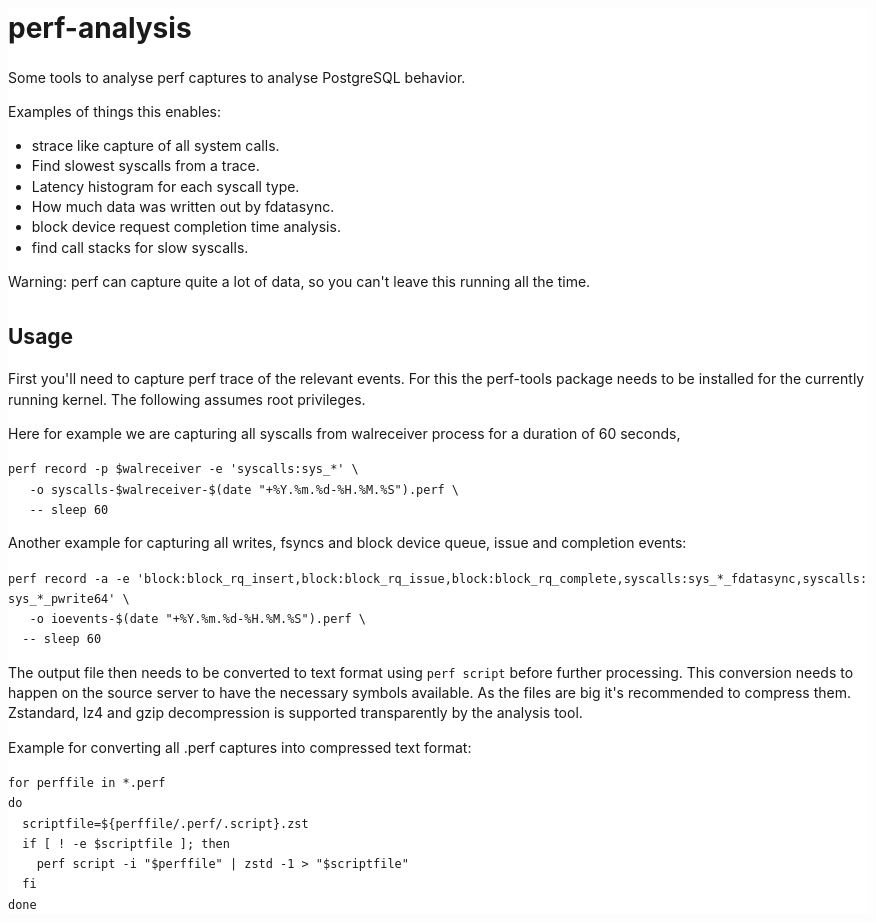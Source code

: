 # perf-analysis

Some tools to analyse perf captures to analyse PostgreSQL behavior.

Examples of things this enables:

* strace like capture of all system calls.
* Find slowest syscalls from a trace.
* Latency histogram for each syscall type.
* How much data was written out by fdatasync.
* block device request completion time analysis.
* find call stacks for slow syscalls. 

Warning: perf can capture quite a lot of data, so you can't leave this running all the time.

## Usage

First you'll need to capture perf trace of the relevant events. For this the perf-tools package needs to be installed
for the currently running kernel. The following assumes root privileges.

Here for example we are capturing all syscalls from walreceiver process for a duration of 60 seconds,

```shell
perf record -p $walreceiver -e 'syscalls:sys_*' \
   -o syscalls-$walreceiver-$(date "+%Y.%m.%d-%H.%M.%S").perf \
   -- sleep 60
```

Another example for capturing all writes, fsyncs and block device queue, issue and completion events:

```shell
perf record -a -e 'block:block_rq_insert,block:block_rq_issue,block:block_rq_complete,syscalls:sys_*_fdatasync,syscalls:sys_*_pwrite64' \
   -o ioevents-$(date "+%Y.%m.%d-%H.%M.%S").perf \
  -- sleep 60
```

The output file then needs to be converted to text format using `perf script` before further processing. This
conversion needs to happen on the source server to have the necessary symbols available. As the files are big it's
recommended to compress them. Zstandard, lz4 and gzip decompression is supported transparently by the analysis tool.

Example for converting all .perf captures into compressed text format:

```shell
for perffile in *.perf
do
  scriptfile=${perffile/.perf/.script}.zst
  if [ ! -e $scriptfile ]; then 
    perf script -i "$perffile" | zstd -1 > "$scriptfile" 
  fi
done 
```
